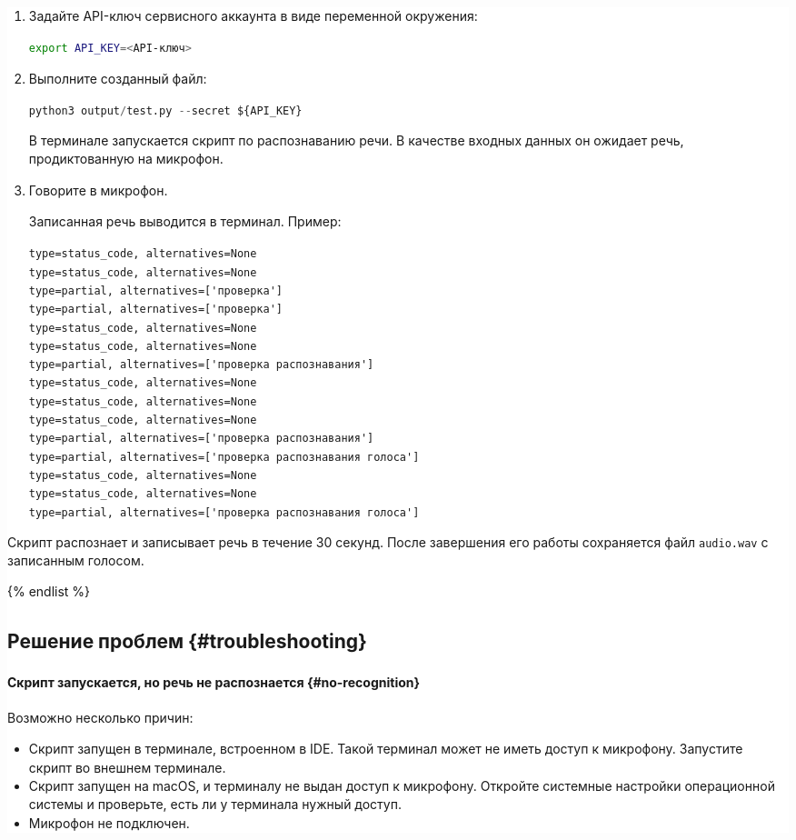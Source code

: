    1. Задайте API-ключ сервисного аккаунта в виде переменной окружения:

      ```bash
      export API_KEY=<API-ключ>
      ```

   1. Выполните созданный файл:

      ```python
      python3 output/test.py --secret ${API_KEY}
      ```

      В терминале запускается скрипт по распознаванию речи. В качестве входных данных он ожидает речь, продиктованную на микрофон.

   1. Говорите в микрофон.

      Записанная речь выводится в терминал. Пример:

      ```text
      type=status_code, alternatives=None
      type=status_code, alternatives=None
      type=partial, alternatives=['проверка']
      type=partial, alternatives=['проверка']
      type=status_code, alternatives=None
      type=status_code, alternatives=None
      type=partial, alternatives=['проверка распознавания']
      type=status_code, alternatives=None
      type=status_code, alternatives=None
      type=status_code, alternatives=None
      type=partial, alternatives=['проверка распознавания']
      type=partial, alternatives=['проверка распознавания голоса']
      type=status_code, alternatives=None
      type=status_code, alternatives=None
      type=partial, alternatives=['проверка распознавания голоса']
      ```

   Скрипт распознает и записывает речь в течение 30 секунд. После завершения его работы сохраняется файл `audio.wav` с записанным голосом.

{% endlist %}

## Решение проблем {#troubleshooting}

#### Скрипт запускается, но речь не распознается {#no-recognition}

Возможно несколько причин:

* Скрипт запущен в терминале, встроенном в IDE. Такой терминал может не иметь доступ к микрофону. Запустите скрипт во внешнем терминале.
* Скрипт запущен на macOS, и терминалу не выдан доступ к микрофону. Откройте системные настройки операционной системы и проверьте, есть ли у терминала нужный доступ.
* Микрофон не подключен.
